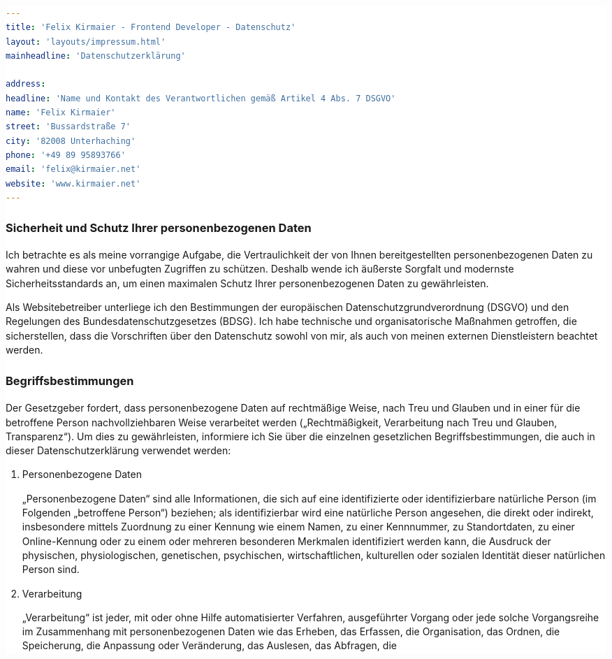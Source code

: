 ```yaml
---
title: 'Felix Kirmaier - Frontend Developer - Datenschutz'
layout: 'layouts/impressum.html'
mainheadline: 'Datenschutz­erklärung'

address:
headline: 'Name und Kontakt des Verantwortlichen gemäß Artikel 4 Abs. 7 DSGVO'
name: 'Felix Kirmaier'
street: 'Bussardstraße 7'
city: '82008 Unterhaching'
phone: '+49 89 95893766'
email: 'felix@kirmaier.net'
website: 'www.kirmaier.net'
---
```

### Sicherheit und Schutz Ihrer personenbezogenen Daten
Ich betrachte es als meine vorrangige Aufgabe, die Vertraulichkeit der von Ihnen bereitgestellten personenbezogenen
Daten zu wahren und diese vor unbefugten Zugriffen zu schützen. Deshalb wende ich äußerste Sorgfalt und modernste
Sicherheitsstandards an, um einen maximalen Schutz Ihrer personenbezogenen Daten zu gewährleisten.

Als Websitebetreiber unterliege ich den Bestimmungen der europäischen Datenschutzgrundverordnung (DSGVO) und den
Regelungen des Bundesdatenschutzgesetzes (BDSG). Ich habe technische und organisatorische Maßnahmen getroffen, die
sicherstellen, dass die Vorschriften über den Datenschutz sowohl von mir, als auch von meinen externen Dienstleistern
beachtet werden.

### Begriffsbestimmungen

Der Gesetzgeber fordert, dass personenbezogene Daten auf rechtmäßige Weise, nach Treu und Glauben und in einer für die
betroffene Person nachvollziehbaren Weise verarbeitet werden („Rechtmäßigkeit, Verarbeitung nach Treu und Glauben,
Transparenz“). Um dies zu gewährleisten, informiere ich Sie über die einzelnen gesetzlichen Begriffsbestimmungen, die
auch in dieser Datenschutzerklärung verwendet werden:



<ol class="decimal">
    <li>
        Personenbezogene Daten
        <p>„Personenbezogene Daten“ sind alle Informationen, die sich auf eine identifizierte oder identifizierbare
            natürliche Person (im Folgenden „betroffene Person“) beziehen; als identifizierbar wird eine natürliche
            Person angesehen, die direkt oder indirekt, insbesondere mittels Zuordnung zu einer Kennung wie einem Namen,
            zu einer Kennnummer, zu Standortdaten, zu einer Online-Kennung oder zu einem oder mehreren besonderen
            Merkmalen identifiziert werden kann, die Ausdruck der physischen, physiologischen, genetischen, psychischen,
            wirtschaftlichen, kulturellen oder sozialen Identität dieser natürlichen Person sind.</p>
    </li>
    <li>
        Verarbeitung
        <p>„Verarbeitung“ ist jeder, mit oder ohne Hilfe automatisierter Verfahren, ausgeführter Vorgang oder jede
            solche Vorgangsreihe im Zusammenhang mit personenbezogenen Daten wie das Erheben, das Erfassen, die
            Organisation, das Ordnen, die Speicherung, die Anpassung oder Veränderung, das Auslesen, das Abfragen, die